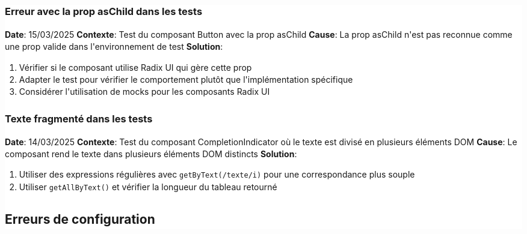### Erreur avec la prop asChild dans les tests
**Date**: 15/03/2025
**Contexte**: Test du composant Button avec la prop asChild
**Cause**: La prop asChild n'est pas reconnue comme une prop valide dans l'environnement de test
**Solution**: 
1. Vérifier si le composant utilise Radix UI qui gère cette prop
2. Adapter le test pour vérifier le comportement plutôt que l'implémentation spécifique
3. Considérer l'utilisation de mocks pour les composants Radix UI

### Texte fragmenté dans les tests
**Date**: 14/03/2025
**Contexte**: Test du composant CompletionIndicator où le texte est divisé en plusieurs éléments DOM
**Cause**: Le composant rend le texte dans plusieurs éléments DOM distincts
**Solution**: 
1. Utiliser des expressions régulières avec `getByText(/texte/i)` pour une correspondance plus souple
2. Utiliser `getAllByText()` et vérifier la longueur du tableau retourné
## Erreurs de configuration 